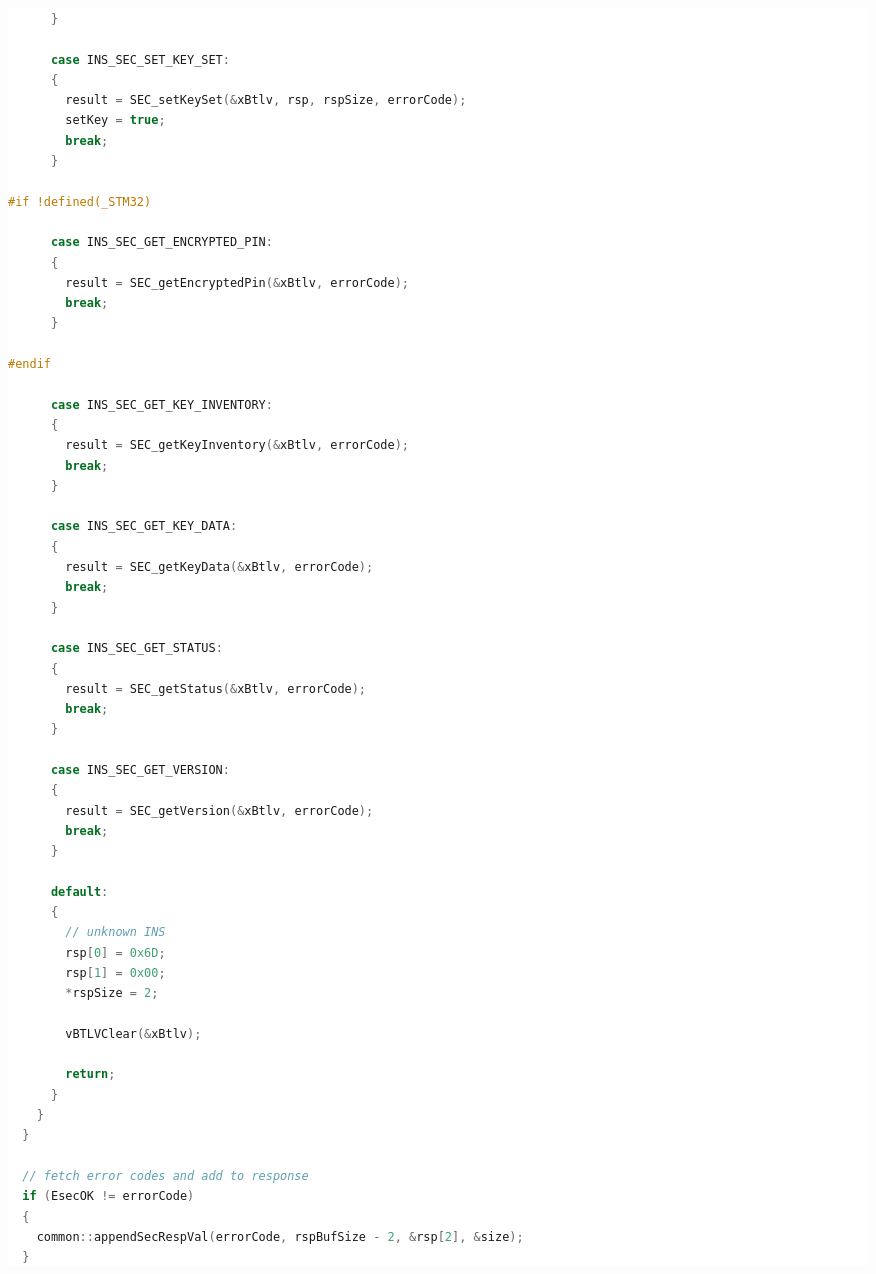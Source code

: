 ```cpp
      }

      case INS_SEC_SET_KEY_SET:
      {
        result = SEC_setKeySet(&xBtlv, rsp, rspSize, errorCode);
        setKey = true;
        break;
      }

#if !defined(_STM32)

      case INS_SEC_GET_ENCRYPTED_PIN:
      {
        result = SEC_getEncryptedPin(&xBtlv, errorCode);
        break;
      }

#endif

      case INS_SEC_GET_KEY_INVENTORY:
      {
        result = SEC_getKeyInventory(&xBtlv, errorCode);
        break;
      }

      case INS_SEC_GET_KEY_DATA:
      {
        result = SEC_getKeyData(&xBtlv, errorCode);
        break;
      }

      case INS_SEC_GET_STATUS:
      {
        result = SEC_getStatus(&xBtlv, errorCode);
        break;
      }

      case INS_SEC_GET_VERSION:
      {
        result = SEC_getVersion(&xBtlv, errorCode);
        break;
      }

      default:
      {
        // unknown INS
        rsp[0] = 0x6D;
        rsp[1] = 0x00;
        *rspSize = 2;

        vBTLVClear(&xBtlv);

        return;
      }
    }
  }

  // fetch error codes and add to response
  if (EsecOK != errorCode)
  {
    common::appendSecRespVal(errorCode, rspBufSize - 2, &rsp[2], &size);
  }

```